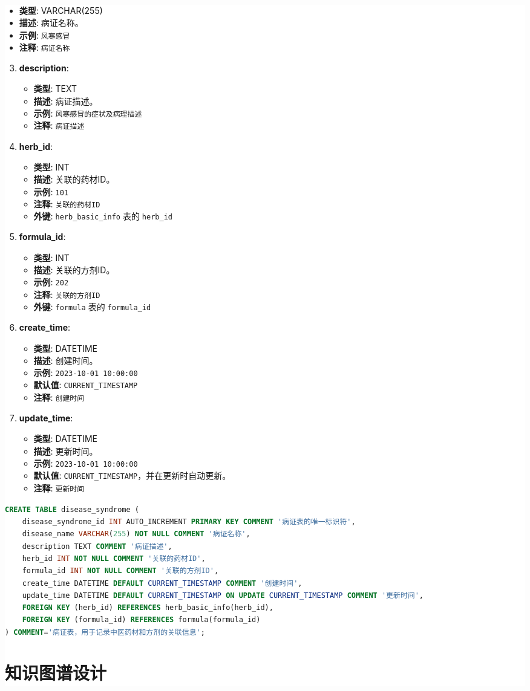    - **类型**: VARCHAR(255)
   - **描述**: 病证名称。
   - **示例**: `风寒感冒`
   - **注释**: `病证名称`
3. **description**:

   - **类型**: TEXT
   - **描述**: 病证描述。
   - **示例**: `风寒感冒的症状及病理描述`
   - **注释**: `病证描述`
4. **herb_id**:

   - **类型**: INT
   - **描述**: 关联的药材ID。
   - **示例**: `101`
   - **注释**: `关联的药材ID`
   - **外键**: `herb_basic_info` 表的 `herb_id`
5. **formula_id**:

   - **类型**: INT
   - **描述**: 关联的方剂ID。
   - **示例**: `202`
   - **注释**: `关联的方剂ID`
   - **外键**: `formula` 表的 `formula_id`
6. **create_time**:

   - **类型**: DATETIME
   - **描述**: 创建时间。
   - **示例**: `2023-10-01 10:00:00`
   - **默认值**: `CURRENT_TIMESTAMP`
   - **注释**: `创建时间`
7. **update_time**:

   - **类型**: DATETIME
   - **描述**: 更新时间。
   - **示例**: `2023-10-01 10:00:00`
   - **默认值**: `CURRENT_TIMESTAMP`，并在更新时自动更新。
   - **注释**: `更新时间`

```sql
CREATE TABLE disease_syndrome (
    disease_syndrome_id INT AUTO_INCREMENT PRIMARY KEY COMMENT '病证表的唯一标识符',
    disease_name VARCHAR(255) NOT NULL COMMENT '病证名称',
    description TEXT COMMENT '病证描述',
    herb_id INT NOT NULL COMMENT '关联的药材ID',
    formula_id INT NOT NULL COMMENT '关联的方剂ID',
    create_time DATETIME DEFAULT CURRENT_TIMESTAMP COMMENT '创建时间',
    update_time DATETIME DEFAULT CURRENT_TIMESTAMP ON UPDATE CURRENT_TIMESTAMP COMMENT '更新时间',
    FOREIGN KEY (herb_id) REFERENCES herb_basic_info(herb_id),
    FOREIGN KEY (formula_id) REFERENCES formula(formula_id)
) COMMENT='病证表，用于记录中医药材和方剂的关联信息';
```

# 知识图谱设计
